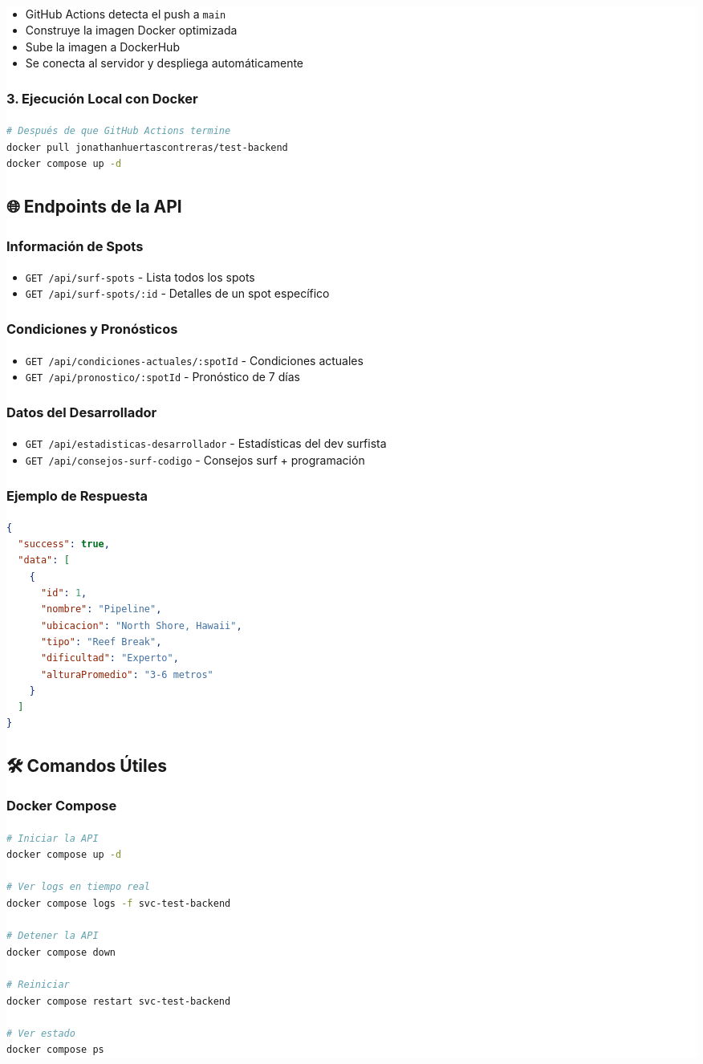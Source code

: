 - GitHub Actions detecta el push a `main`
- Construye la imagen Docker optimizada
- Sube la imagen a DockerHub
- Se conecta al servidor y despliega automáticamente

### 3. Ejecución Local con Docker
```bash
# Después de que GitHub Actions termine
docker pull jonathanhuertascontreras/test-backend
docker compose up -d
```

## 🌐 Endpoints de la API

### Información de Spots
- `GET /api/surf-spots` - Lista todos los spots
- `GET /api/surf-spots/:id` - Detalles de un spot específico

### Condiciones y Pronósticos
- `GET /api/condiciones-actuales/:spotId` - Condiciones actuales
- `GET /api/pronostico/:spotId` - Pronóstico de 7 días

### Datos del Desarrollador
- `GET /api/estadisticas-desarrollador` - Estadísticas del dev surfista
- `GET /api/consejos-surf-codigo` - Consejos surf + programación

### Ejemplo de Respuesta
```json
{
  "success": true,
  "data": [
    {
      "id": 1,
      "nombre": "Pipeline",
      "ubicacion": "North Shore, Hawaii",
      "tipo": "Reef Break",
      "dificultad": "Experto",
      "alturaPromedio": "3-6 metros"
    }
  ]
}
```

## 🛠️ Comandos Útiles

### Docker Compose
```bash
# Iniciar la API
docker compose up -d

# Ver logs en tiempo real
docker compose logs -f svc-test-backend

# Detener la API
docker compose down

# Reiniciar
docker compose restart svc-test-backend

# Ver estado
docker compose ps
```